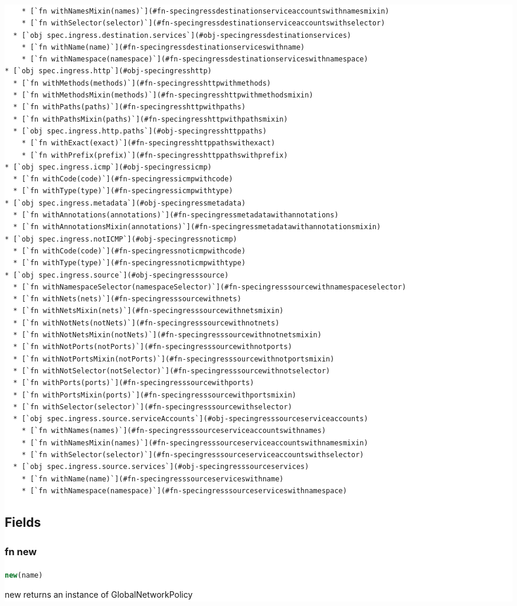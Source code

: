         * [`fn withNamesMixin(names)`](#fn-specingressdestinationserviceaccountswithnamesmixin)
        * [`fn withSelector(selector)`](#fn-specingressdestinationserviceaccountswithselector)
      * [`obj spec.ingress.destination.services`](#obj-specingressdestinationservices)
        * [`fn withName(name)`](#fn-specingressdestinationserviceswithname)
        * [`fn withNamespace(namespace)`](#fn-specingressdestinationserviceswithnamespace)
    * [`obj spec.ingress.http`](#obj-specingresshttp)
      * [`fn withMethods(methods)`](#fn-specingresshttpwithmethods)
      * [`fn withMethodsMixin(methods)`](#fn-specingresshttpwithmethodsmixin)
      * [`fn withPaths(paths)`](#fn-specingresshttpwithpaths)
      * [`fn withPathsMixin(paths)`](#fn-specingresshttpwithpathsmixin)
      * [`obj spec.ingress.http.paths`](#obj-specingresshttppaths)
        * [`fn withExact(exact)`](#fn-specingresshttppathswithexact)
        * [`fn withPrefix(prefix)`](#fn-specingresshttppathswithprefix)
    * [`obj spec.ingress.icmp`](#obj-specingressicmp)
      * [`fn withCode(code)`](#fn-specingressicmpwithcode)
      * [`fn withType(type)`](#fn-specingressicmpwithtype)
    * [`obj spec.ingress.metadata`](#obj-specingressmetadata)
      * [`fn withAnnotations(annotations)`](#fn-specingressmetadatawithannotations)
      * [`fn withAnnotationsMixin(annotations)`](#fn-specingressmetadatawithannotationsmixin)
    * [`obj spec.ingress.notICMP`](#obj-specingressnoticmp)
      * [`fn withCode(code)`](#fn-specingressnoticmpwithcode)
      * [`fn withType(type)`](#fn-specingressnoticmpwithtype)
    * [`obj spec.ingress.source`](#obj-specingresssource)
      * [`fn withNamespaceSelector(namespaceSelector)`](#fn-specingresssourcewithnamespaceselector)
      * [`fn withNets(nets)`](#fn-specingresssourcewithnets)
      * [`fn withNetsMixin(nets)`](#fn-specingresssourcewithnetsmixin)
      * [`fn withNotNets(notNets)`](#fn-specingresssourcewithnotnets)
      * [`fn withNotNetsMixin(notNets)`](#fn-specingresssourcewithnotnetsmixin)
      * [`fn withNotPorts(notPorts)`](#fn-specingresssourcewithnotports)
      * [`fn withNotPortsMixin(notPorts)`](#fn-specingresssourcewithnotportsmixin)
      * [`fn withNotSelector(notSelector)`](#fn-specingresssourcewithnotselector)
      * [`fn withPorts(ports)`](#fn-specingresssourcewithports)
      * [`fn withPortsMixin(ports)`](#fn-specingresssourcewithportsmixin)
      * [`fn withSelector(selector)`](#fn-specingresssourcewithselector)
      * [`obj spec.ingress.source.serviceAccounts`](#obj-specingresssourceserviceaccounts)
        * [`fn withNames(names)`](#fn-specingresssourceserviceaccountswithnames)
        * [`fn withNamesMixin(names)`](#fn-specingresssourceserviceaccountswithnamesmixin)
        * [`fn withSelector(selector)`](#fn-specingresssourceserviceaccountswithselector)
      * [`obj spec.ingress.source.services`](#obj-specingresssourceservices)
        * [`fn withName(name)`](#fn-specingresssourceserviceswithname)
        * [`fn withNamespace(namespace)`](#fn-specingresssourceserviceswithnamespace)

## Fields

### fn new

```ts
new(name)
```

new returns an instance of GlobalNetworkPolicy
